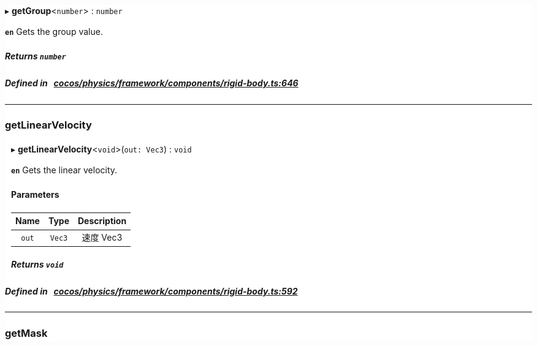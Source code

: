 ▸   **getGroup**<`number`\> : `number`




**`en`** 
Gets the group value.









##### Returns `number`




</div>

##### Defined in &nbsp;   [cocos/physics/framework/components/rigid-body.ts:646](https://github.com/cocos-creator/engine/blob/c7bf6b8a9/cocos/physics/framework/components/rigid-body.ts#L646)&nbsp;
___
### getLinearVelocity
<div style="margin-left: 10px;">

▸   **getLinearVelocity**<`void`\>(`out: Vec3`) : `void`




**`en`** 
Gets the linear velocity.








#### Parameters

| Name | Type | Description |
| :------: | :------: | :------: |
| `out` | `Vec3` | 速度 Vec3  |



##### Returns `void`




</div>

##### Defined in &nbsp;   [cocos/physics/framework/components/rigid-body.ts:592](https://github.com/cocos-creator/engine/blob/c7bf6b8a9/cocos/physics/framework/components/rigid-body.ts#L592)&nbsp;
___
### getMask
<div style="margin-left: 10px;">
